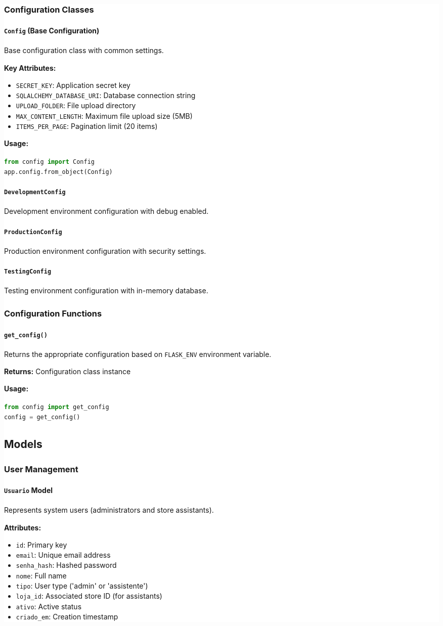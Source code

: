 ### Configuration Classes

#### `Config` (Base Configuration)
Base configuration class with common settings.

**Key Attributes:**
- `SECRET_KEY`: Application secret key
- `SQLALCHEMY_DATABASE_URI`: Database connection string
- `UPLOAD_FOLDER`: File upload directory
- `MAX_CONTENT_LENGTH`: Maximum file upload size (5MB)
- `ITEMS_PER_PAGE`: Pagination limit (20 items)

**Usage:**
```python
from config import Config
app.config.from_object(Config)
```

#### `DevelopmentConfig`
Development environment configuration with debug enabled.

#### `ProductionConfig`
Production environment configuration with security settings.

#### `TestingConfig`
Testing environment configuration with in-memory database.

### Configuration Functions

#### `get_config()`
Returns the appropriate configuration based on `FLASK_ENV` environment variable.

**Returns:** Configuration class instance

**Usage:**
```python
from config import get_config
config = get_config()
```

## Models

### User Management

#### `Usuario` Model
Represents system users (administrators and store assistants).

**Attributes:**
- `id`: Primary key
- `email`: Unique email address
- `senha_hash`: Hashed password
- `nome`: Full name
- `tipo`: User type ('admin' or 'assistente')
- `loja_id`: Associated store ID (for assistants)
- `ativo`: Active status
- `criado_em`: Creation timestamp
